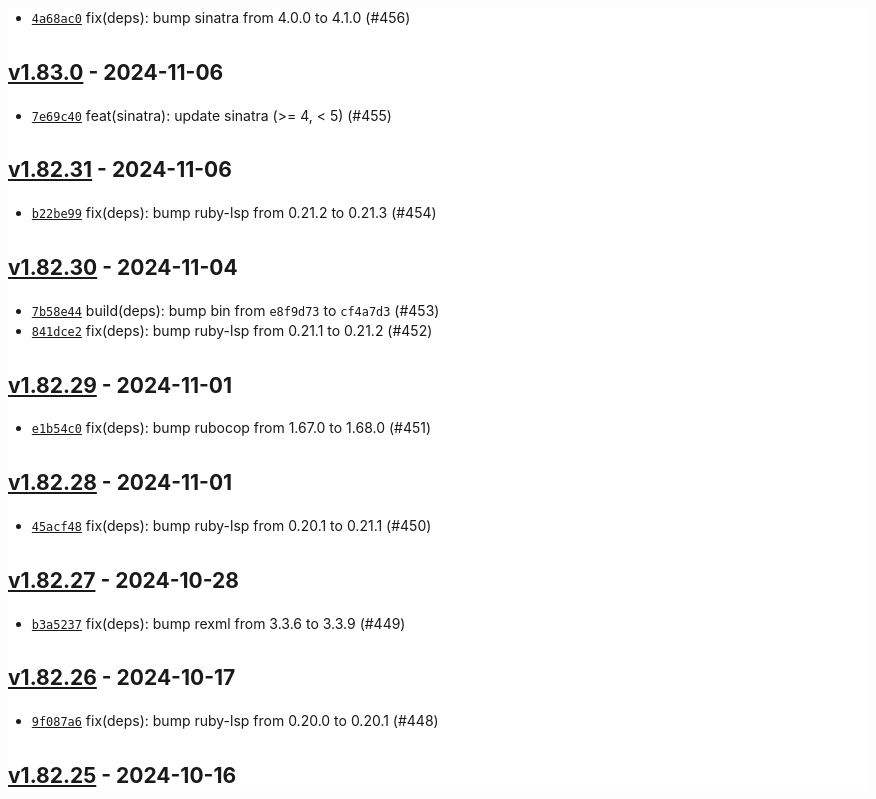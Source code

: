 - [`4a68ac0`](https://github.com/alexfalkowski/nonnative/commit/4a68ac08a523af60dc2882451152e159ca4977ba) fix(deps): bump sinatra from 4.0.0 to 4.1.0 (#456)

## [v1.83.0](https://github.com/alexfalkowski/nonnative/releases/tag/v1.83.0) - 2024-11-06

- [`7e69c40`](https://github.com/alexfalkowski/nonnative/commit/7e69c40dcdae1f9f6e0051ce19421a661c68a7f8) feat(sinatra): update sinatra (>= 4, < 5) (#455)

## [v1.82.31](https://github.com/alexfalkowski/nonnative/releases/tag/v1.82.31) - 2024-11-06

- [`b22be99`](https://github.com/alexfalkowski/nonnative/commit/b22be99cc218fa4ad5a08c1ed34cb2be8508f15c) fix(deps): bump ruby-lsp from 0.21.2 to 0.21.3 (#454)

## [v1.82.30](https://github.com/alexfalkowski/nonnative/releases/tag/v1.82.30) - 2024-11-04

- [`7b58e44`](https://github.com/alexfalkowski/nonnative/commit/7b58e44c7a2ae4d8f47632cb072c27066dd0cf48) build(deps): bump bin from `e8f9d73` to `cf4a7d3` (#453)
- [`841dce2`](https://github.com/alexfalkowski/nonnative/commit/841dce25ee68f5089c70f805ca6d4c731d5cc9d9) fix(deps): bump ruby-lsp from 0.21.1 to 0.21.2 (#452)

## [v1.82.29](https://github.com/alexfalkowski/nonnative/releases/tag/v1.82.29) - 2024-11-01

- [`e1b54c0`](https://github.com/alexfalkowski/nonnative/commit/e1b54c05f00f9296e951112daf9e87afdebcf820) fix(deps): bump rubocop from 1.67.0 to 1.68.0 (#451)

## [v1.82.28](https://github.com/alexfalkowski/nonnative/releases/tag/v1.82.28) - 2024-11-01

- [`45acf48`](https://github.com/alexfalkowski/nonnative/commit/45acf48ad07dc44318bba5ed175d61204347717e) fix(deps): bump ruby-lsp from 0.20.1 to 0.21.1 (#450)

## [v1.82.27](https://github.com/alexfalkowski/nonnative/releases/tag/v1.82.27) - 2024-10-28

- [`b3a5237`](https://github.com/alexfalkowski/nonnative/commit/b3a52378229ae59d1da64f02157b259959fe6d8c) fix(deps): bump rexml from 3.3.6 to 3.3.9 (#449)

## [v1.82.26](https://github.com/alexfalkowski/nonnative/releases/tag/v1.82.26) - 2024-10-17

- [`9f087a6`](https://github.com/alexfalkowski/nonnative/commit/9f087a6bd2d1c7125e8abaa64c5c8a05e049d56d) fix(deps): bump ruby-lsp from 0.20.0 to 0.20.1 (#448)

## [v1.82.25](https://github.com/alexfalkowski/nonnative/releases/tag/v1.82.25) - 2024-10-16

